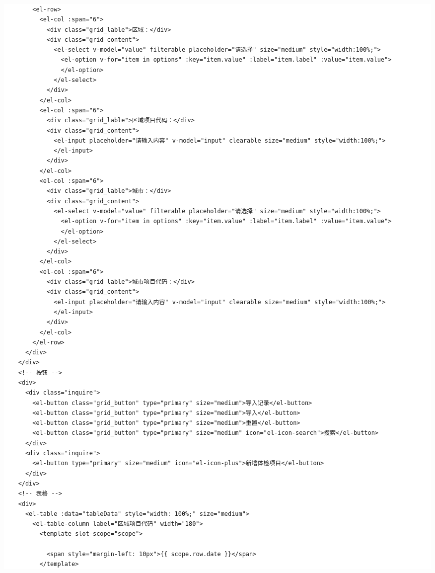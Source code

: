 ```vue
        <el-row>
          <el-col :span="6">
            <div class="grid_lable">区域：</div>
            <div class="grid_content">
              <el-select v-model="value" filterable placeholder="请选择" size="medium" style="width:100%;">
                <el-option v-for="item in options" :key="item.value" :label="item.label" :value="item.value">
                </el-option>
              </el-select>
            </div>
          </el-col>
          <el-col :span="6">
            <div class="grid_lable">区域项目代码：</div>
            <div class="grid_content">
              <el-input placeholder="请输入内容" v-model="input" clearable size="medium" style="width:100%;">
              </el-input>
            </div>
          </el-col>
          <el-col :span="6">
            <div class="grid_lable">城市：</div>
            <div class="grid_content">
              <el-select v-model="value" filterable placeholder="请选择" size="medium" style="width:100%;">
                <el-option v-for="item in options" :key="item.value" :label="item.label" :value="item.value">
                </el-option>
              </el-select>
            </div>
          </el-col>
          <el-col :span="6">
            <div class="grid_lable">城市项目代码：</div>
            <div class="grid_content">
              <el-input placeholder="请输入内容" v-model="input" clearable size="medium" style="width:100%;">
              </el-input>
            </div>
          </el-col>
        </el-row>
      </div>
    </div>
    <!-- 按钮 -->
    <div>
      <div class="inquire">
        <el-button class="grid_button" type="primary" size="medium">导入记录</el-button>
        <el-button class="grid_button" type="primary" size="medium">导入</el-button>
        <el-button class="grid_button" type="primary" size="medium">重置</el-button>
        <el-button class="grid_button" type="primary" size="medium" icon="el-icon-search">搜索</el-button>
      </div>
      <div class="inquire">
        <el-button type="primary" size="medium" icon="el-icon-plus">新增体检项目</el-button>
      </div>
    </div>
    <!-- 表格 -->
    <div>
      <el-table :data="tableData" style="width: 100%;" size="medium">
        <el-table-column label="区域项目代码" width="180">
          <template slot-scope="scope">

            <span style="margin-left: 10px">{{ scope.row.date }}</span>
          </template>
```